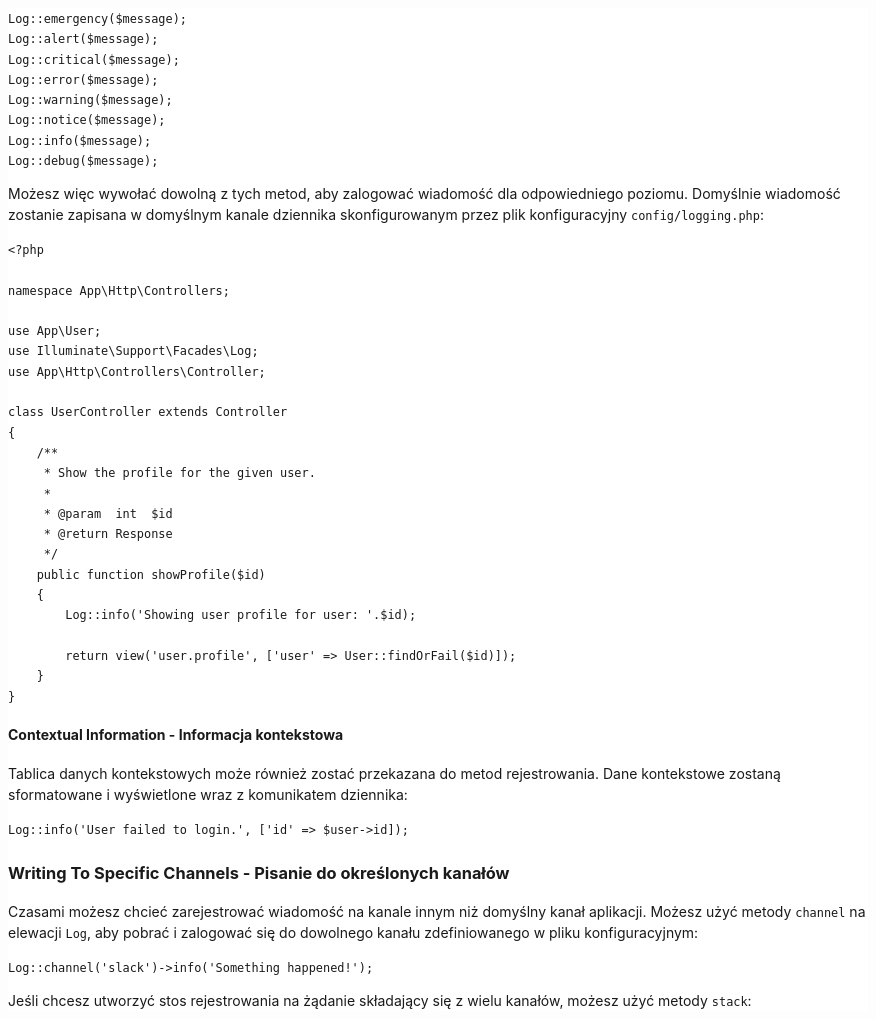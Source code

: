     Log::emergency($message);
    Log::alert($message);
    Log::critical($message);
    Log::error($message);
    Log::warning($message);
    Log::notice($message);
    Log::info($message);
    Log::debug($message);

Możesz więc wywołać dowolną z tych metod, aby zalogować wiadomość dla odpowiedniego poziomu. Domyślnie wiadomość zostanie zapisana w domyślnym kanale dziennika skonfigurowanym przez plik konfiguracyjny `config/logging.php`:

    <?php

    namespace App\Http\Controllers;

    use App\User;
    use Illuminate\Support\Facades\Log;
    use App\Http\Controllers\Controller;

    class UserController extends Controller
    {
        /**
         * Show the profile for the given user.
         *
         * @param  int  $id
         * @return Response
         */
        public function showProfile($id)
        {
            Log::info('Showing user profile for user: '.$id);

            return view('user.profile', ['user' => User::findOrFail($id)]);
        }
    }

#### Contextual Information - Informacja kontekstowa

Tablica danych kontekstowych może również zostać przekazana do metod rejestrowania. Dane kontekstowe zostaną sformatowane i wyświetlone wraz z komunikatem dziennika:

    Log::info('User failed to login.', ['id' => $user->id]);

<a name="writing-to-specific-channels"></a>
### Writing To Specific Channels - Pisanie do określonych kanałów

Czasami możesz chcieć zarejestrować wiadomość na kanale innym niż domyślny kanał aplikacji. Możesz użyć metody `channel` na elewacji `Log`, aby pobrać i zalogować się do dowolnego kanału zdefiniowanego w pliku konfiguracyjnym:

    Log::channel('slack')->info('Something happened!');

Jeśli chcesz utworzyć stos rejestrowania na żądanie składający się z wielu kanałów, możesz użyć metody `stack`:
